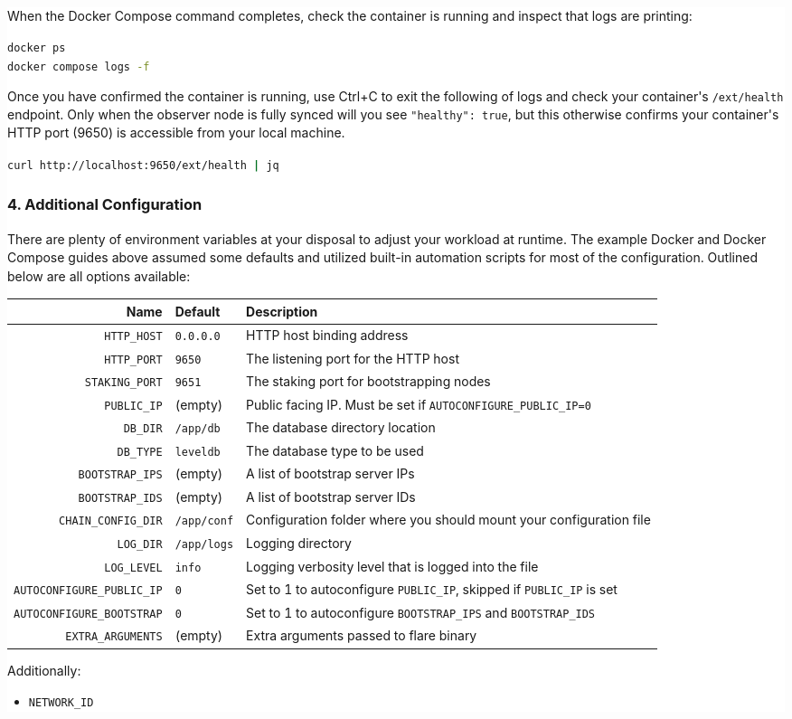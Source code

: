 When the Docker Compose command completes, check the container is running and inspect that logs are printing:

```bash
docker ps
docker compose logs -f
```

Once you have confirmed the container is running, use Ctrl+C to exit the following of logs and check your container's `/ext/health` endpoint.
Only when the observer node is fully synced will you see `"healthy": true`, but this otherwise confirms your container's HTTP port (9650) is accessible from your local machine.

```bash
curl http://localhost:9650/ext/health | jq
```

### 4. Additional Configuration

There are plenty of environment variables at your disposal to adjust your workload at runtime.
The example Docker and Docker Compose guides above assumed some defaults and utilized built-in automation scripts for most of the configuration.
Outlined below are all options available:

|                      Name | Default     | Description                                                          |
| ------------------------: | :---------- | :------------------------------------------------------------------- |
|               `HTTP_HOST` | `0.0.0.0`   | HTTP host binding address                                            |
|               `HTTP_PORT` | `9650`      | The listening port for the HTTP host                                 |
|            `STAKING_PORT` | `9651`      | The staking port for bootstrapping nodes                             |
|               `PUBLIC_IP` | (empty)     | Public facing IP. Must be set if `AUTOCONFIGURE_PUBLIC_IP=0`         |
|                  `DB_DIR` | `/app/db`   | The database directory location                                      |
|                 `DB_TYPE` | `leveldb`   | The database type to be used                                         |
|           `BOOTSTRAP_IPS` | (empty)     | A list of bootstrap server IPs                                       |
|           `BOOTSTRAP_IDS` | (empty)     | A list of bootstrap server IDs                                       |
|        `CHAIN_CONFIG_DIR` | `/app/conf` | Configuration folder where you should mount your configuration file  |
|                 `LOG_DIR` | `/app/logs` | Logging directory                                                    |
|               `LOG_LEVEL` | `info`      | Logging verbosity level that is logged into the file                 |
| `AUTOCONFIGURE_PUBLIC_IP` | `0`         | Set to 1 to autoconfigure `PUBLIC_IP`, skipped if `PUBLIC_IP` is set |
| `AUTOCONFIGURE_BOOTSTRAP` | `0`         | Set to 1 to autoconfigure `BOOTSTRAP_IPS` and `BOOTSTRAP_IDS`        |
|         `EXTRA_ARGUMENTS` | (empty)     | Extra arguments passed to flare binary                               |

Additionally:

* `NETWORK_ID`

